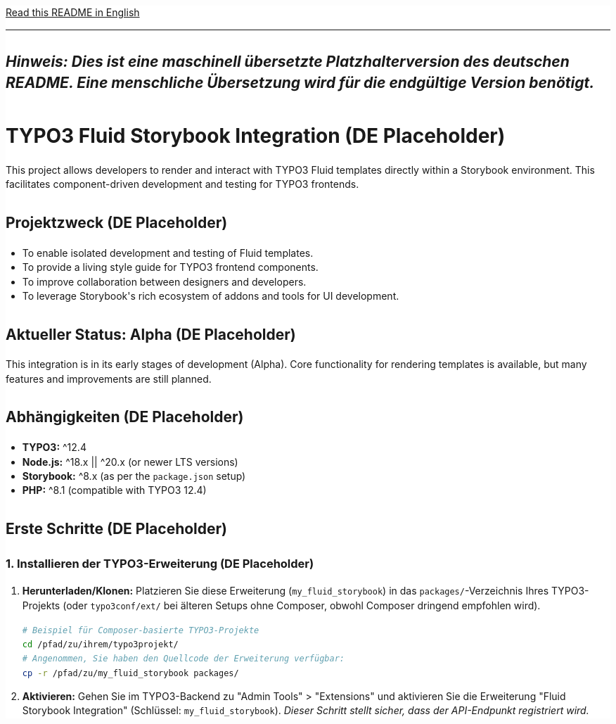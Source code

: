 [Read this README in English](README.md)

---
*Hinweis: Dies ist eine maschinell übersetzte Platzhalterversion des deutschen README. Eine menschliche Übersetzung wird für die endgültige Version benötigt.*
---

# TYPO3 Fluid Storybook Integration (DE Placeholder)

This project allows developers to render and interact with TYPO3 Fluid templates directly within a Storybook environment. This facilitates component-driven development and testing for TYPO3 frontends.

## Projektzweck (DE Placeholder)

- To enable isolated development and testing of Fluid templates.
- To provide a living style guide for TYPO3 frontend components.
- To improve collaboration between designers and developers.
- To leverage Storybook's rich ecosystem of addons and tools for UI development.

## Aktueller Status: Alpha (DE Placeholder)

This integration is in its early stages of development (Alpha). Core functionality for rendering templates is available, but many features and improvements are still planned.

## Abhängigkeiten (DE Placeholder)

- **TYPO3:** ^12.4
- **Node.js:** ^18.x || ^20.x (or newer LTS versions)
- **Storybook:** ^8.x (as per the `package.json` setup)
- **PHP:** ^8.1 (compatible with TYPO3 12.4)

## Erste Schritte (DE Placeholder)

### 1. Installieren der TYPO3-Erweiterung (DE Placeholder)

1.  **Herunterladen/Klonen:** Platzieren Sie diese Erweiterung (`my_fluid_storybook`) in das `packages/`-Verzeichnis Ihres TYPO3-Projekts (oder `typo3conf/ext/` bei älteren Setups ohne Composer, obwohl Composer dringend empfohlen wird).
    ```bash
    # Beispiel für Composer-basierte TYPO3-Projekte
    cd /pfad/zu/ihrem/typo3projekt/
    # Angenommen, Sie haben den Quellcode der Erweiterung verfügbar:
    cp -r /pfad/zu/my_fluid_storybook packages/
    ```
2.  **Aktivieren:** Gehen Sie im TYPO3-Backend zu "Admin Tools" > "Extensions" und aktivieren Sie die Erweiterung "Fluid Storybook Integration" (Schlüssel: `my_fluid_storybook`).
    *Dieser Schritt stellt sicher, dass der API-Endpunkt registriert wird.*
